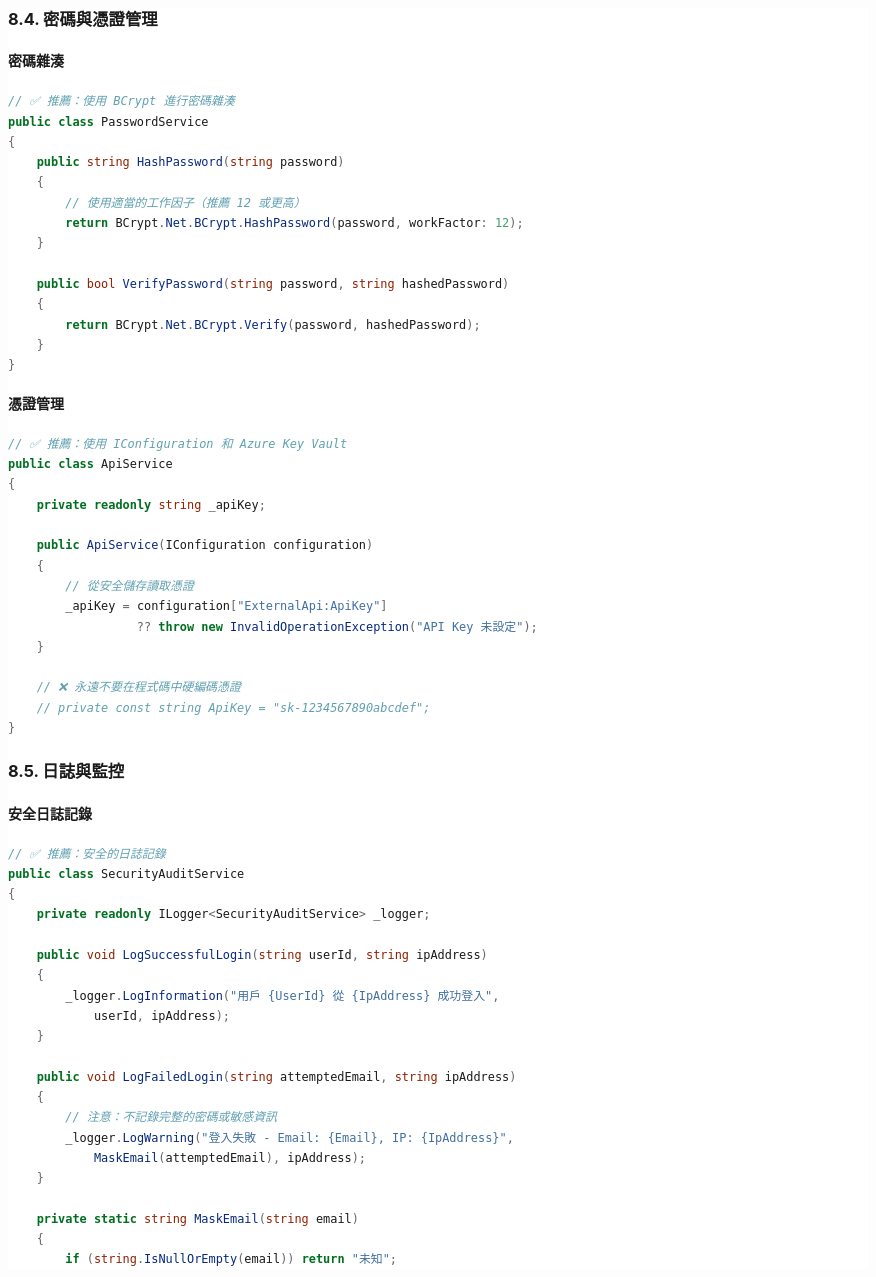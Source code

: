 ### 8.4. 密碼與憑證管理

#### 密碼雜湊
```csharp
// ✅ 推薦：使用 BCrypt 進行密碼雜湊
public class PasswordService
{
    public string HashPassword(string password)
    {
        // 使用適當的工作因子（推薦 12 或更高）
        return BCrypt.Net.BCrypt.HashPassword(password, workFactor: 12);
    }
    
    public bool VerifyPassword(string password, string hashedPassword)
    {
        return BCrypt.Net.BCrypt.Verify(password, hashedPassword);
    }
}
```

#### 憑證管理
```csharp
// ✅ 推薦：使用 IConfiguration 和 Azure Key Vault
public class ApiService
{
    private readonly string _apiKey;
    
    public ApiService(IConfiguration configuration)
    {
        // 從安全儲存讀取憑證
        _apiKey = configuration["ExternalApi:ApiKey"] 
                  ?? throw new InvalidOperationException("API Key 未設定");
    }
    
    // ❌ 永遠不要在程式碼中硬編碼憑證
    // private const string ApiKey = "sk-1234567890abcdef"; 
}
```

### 8.5. 日誌與監控

#### 安全日誌記錄
```csharp
// ✅ 推薦：安全的日誌記錄
public class SecurityAuditService
{
    private readonly ILogger<SecurityAuditService> _logger;
    
    public void LogSuccessfulLogin(string userId, string ipAddress)
    {
        _logger.LogInformation("用戶 {UserId} 從 {IpAddress} 成功登入", 
            userId, ipAddress);
    }
    
    public void LogFailedLogin(string attemptedEmail, string ipAddress)
    {
        // 注意：不記錄完整的密碼或敏感資訊
        _logger.LogWarning("登入失敗 - Email: {Email}, IP: {IpAddress}", 
            MaskEmail(attemptedEmail), ipAddress);
    }
    
    private static string MaskEmail(string email)
    {
        if (string.IsNullOrEmpty(email)) return "未知";
```